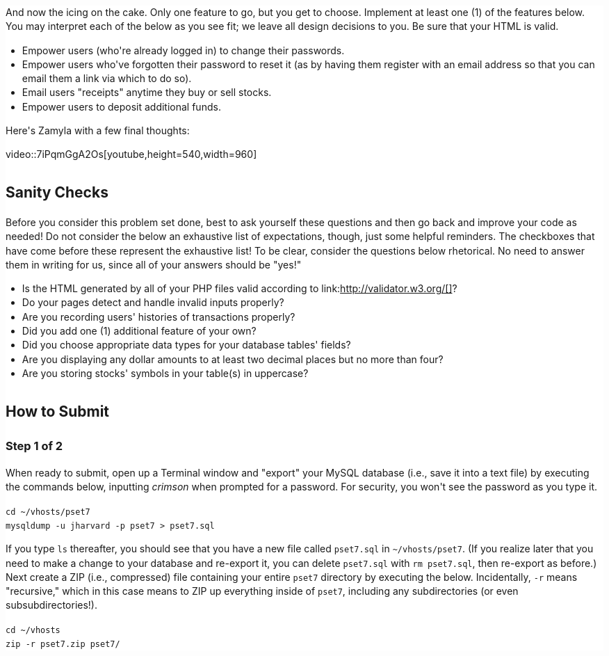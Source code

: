 And now the icing on the cake.  Only one feature to go, but you get to choose.  Implement at least one (1) of the features below.  You may interpret each of the below as you see fit; we leave all design decisions to you.  Be sure that your HTML is valid.

* Empower users (who're already logged in) to change their passwords.
* Empower users who've forgotten their password to reset it (as by having them register with an email address so that you can email them a link via which to do so).
* Email users "receipts" anytime they buy or sell stocks.
* Empower users to deposit additional funds.

Here's Zamyla with a few final thoughts:

video::7iPqmGgA2Os[youtube,height=540,width=960]

## Sanity Checks

Before you consider this problem set done, best to ask yourself these questions and then go back and improve your code as needed!  Do not consider the below an exhaustive list of expectations, though, just some helpful reminders.  The checkboxes that have come before these represent the exhaustive list!  To be clear, consider the questions below rhetorical.  No need to answer them in writing for us, since all of your answers should be "yes!"

* Is the HTML generated by all of your PHP files valid according to link:http://validator.w3.org/[]?
* Do your pages detect and handle invalid inputs properly?
* Are you recording users' histories of transactions properly?
* Did you add one (1) additional feature of your own?
* Did you choose appropriate data types for your database tables' fields?
* Are you displaying any dollar amounts to at least two decimal places but no more than four?
* Are you storing stocks' symbols in your table(s) in uppercase?

## How to Submit

### Step 1 of 2

When ready to submit, open up a Terminal window and "export" your MySQL database (i.e., save it into a text file) by executing the commands below, inputting *crimson* when prompted for a password.  For security, you won't see the password as you type it.

~~~
cd ~/vhosts/pset7
mysqldump -u jharvard -p pset7 > pset7.sql
~~~

If you type `ls` thereafter, you should see that you have a new file called `pset7.sql` in `~/vhosts/pset7`.  (If you realize later that you need to make a change to your database and re-export it, you can delete `pset7.sql` with `rm pset7.sql`, then re-export as before.)  Next create a ZIP (i.e., compressed) file containing your entire `pset7` directory by executing the below.  Incidentally, `-r` means "recursive," which in this case means to ZIP up everything inside of `pset7`, including any subdirectories (or even subsubdirectories!).

~~~
cd ~/vhosts
zip -r pset7.zip pset7/
~~~
